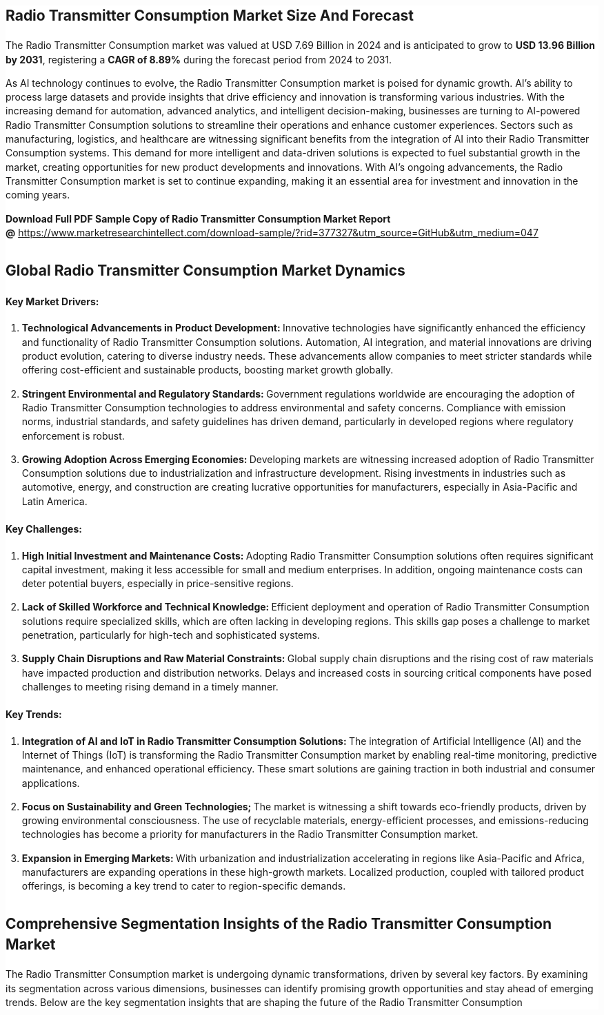 <h2>Radio Transmitter Consumption Market Size And Forecast</h2><p>The Radio Transmitter Consumption market was valued at USD 7.69 Billion in 2024 and is anticipated to grow to <strong>USD 13.96 Billion by 2031</strong>, registering a <strong>CAGR of 8.89%</strong> during the forecast period from 2024 to 2031.</p><p>As AI technology continues to evolve, the Radio Transmitter Consumption market is poised for dynamic growth. AI’s ability to process large datasets and provide insights that drive efficiency and innovation is transforming various industries. With the increasing demand for automation, advanced analytics, and intelligent decision-making, businesses are turning to AI-powered Radio Transmitter Consumption solutions to streamline their operations and enhance customer experiences. Sectors such as manufacturing, logistics, and healthcare are witnessing significant benefits from the integration of AI into their Radio Transmitter Consumption systems. This demand for more intelligent and data-driven solutions is expected to fuel substantial growth in the market, creating opportunities for new product developments and innovations. With AI’s ongoing advancements, the Radio Transmitter Consumption market is set to continue expanding, making it an essential area for investment and innovation in the coming years.</p><p><strong>Download Full PDF Sample Copy of Radio Transmitter Consumption Market Report @</strong>&nbsp;<a href="https://www.marketresearchintellect.com/download-sample/?rid=377327&amp;utm_source=GitHub&amp;utm_medium=047">https://www.marketresearchintellect.com/download-sample/?rid=377327&amp;utm_source=GitHub&amp;utm_medium=047</a></p><h2>Global Radio Transmitter Consumption Market Dynamics</h2><h4><strong>Key Market Drivers:</strong></h4><ol><li><p><strong>Technological Advancements in Product Development:&nbsp;</strong>Innovative technologies have significantly enhanced the efficiency and functionality of Radio Transmitter Consumption solutions. Automation, AI integration, and material innovations are driving product evolution, catering to diverse industry needs. These advancements allow companies to meet stricter standards while offering cost-efficient and sustainable products, boosting market growth globally.</p></li><li><p><strong>Stringent Environmental and Regulatory Standards:&nbsp;</strong>Government regulations worldwide are encouraging the adoption of Radio Transmitter Consumption technologies to address environmental and safety concerns. Compliance with emission norms, industrial standards, and safety guidelines has driven demand, particularly in developed regions where regulatory enforcement is robust.</p></li><li><p><strong>Growing Adoption Across Emerging Economies:&nbsp;</strong>Developing markets are witnessing increased adoption of Radio Transmitter Consumption solutions due to industrialization and infrastructure development. Rising investments in industries such as automotive, energy, and construction are creating lucrative opportunities for manufacturers, especially in Asia-Pacific and Latin America.</p></li></ol><h4><strong>Key Challenges:</strong></h4><ol><li><p><strong>High Initial Investment and Maintenance Costs:&nbsp;</strong>Adopting Radio Transmitter Consumption solutions often requires significant capital investment, making it less accessible for small and medium enterprises. In addition, ongoing maintenance costs can deter potential buyers, especially in price-sensitive regions.</p></li><li><p><strong>Lack of Skilled Workforce and Technical Knowledge:&nbsp;</strong>Efficient deployment and operation of Radio Transmitter Consumption solutions require specialized skills, which are often lacking in developing regions. This skills gap poses a challenge to market penetration, particularly for high-tech and sophisticated systems.</p></li><li><p><strong>Supply Chain Disruptions and Raw Material Constraints:&nbsp;</strong>Global supply chain disruptions and the rising cost of raw materials have impacted production and distribution networks. Delays and increased costs in sourcing critical components have posed challenges to meeting rising demand in a timely manner.</p></li></ol><h4><strong>Key Trends:</strong></h4><ol><li><p><strong>Integration of AI and IoT in Radio Transmitter Consumption Solutions:&nbsp;</strong>The integration of Artificial Intelligence (AI) and the Internet of Things (IoT) is transforming the Radio Transmitter Consumption market by enabling real-time monitoring, predictive maintenance, and enhanced operational efficiency. These smart solutions are gaining traction in both industrial and consumer applications.</p></li><li><p><strong>Focus on Sustainability and Green Technologies;&nbsp;</strong>The market is witnessing a shift towards eco-friendly products, driven by growing environmental consciousness. The use of recyclable materials, energy-efficient processes, and emissions-reducing technologies has become a priority for manufacturers in the Radio Transmitter Consumption market.</p></li><li><p><strong>Expansion in Emerging Markets:&nbsp;</strong>With urbanization and industrialization accelerating in regions like Asia-Pacific and Africa, manufacturers are expanding operations in these high-growth markets. Localized production, coupled with tailored product offerings, is becoming a key trend to cater to region-specific demands.</p></li></ol><div class="article-main__content" data-test-id="publishing-text-block"><h2>Comprehensive Segmentation Insights of the Radio Transmitter Consumption Market</h2><p>The Radio Transmitter Consumption market is undergoing dynamic transformations, driven by several key factors. By examining its segmentation across various dimensions, businesses can identify promising growth opportunities and stay ahead of emerging trends. Below are the key segmentation insights that are shaping the future of the Radio Transmitter Consumption